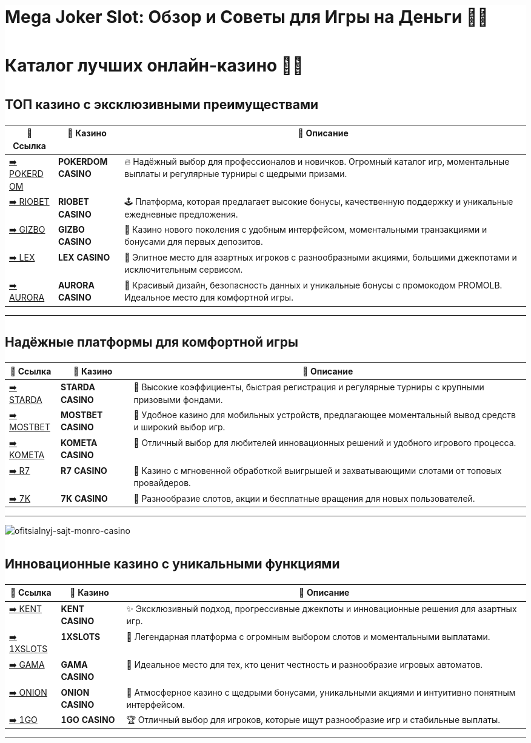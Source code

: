 # Mega Joker Slot: Обзор и Советы для Игры на Деньги 🎰🍀

# Каталог лучших онлайн-казино 🎲✨

## ТОП казино с эксклюзивными преимуществами

| 🔗 Ссылка                         | 🌟 Казино            | 📜 Описание                                                            |
|----------------------------------|----------------------|----------------------------------------------------------------------|
| [➡️ POKERDOM](https://brandplay.link/Bxg7SC7H)  | **POKERDOM CASINO**  | 🔥 Надёжный выбор для профессионалов и новичков. Огромный каталог игр, моментальные выплаты и регулярные турниры с щедрыми призами. |
| [➡️ RIOBET](https://brandplay.link/dtx89f2L)    | **RIOBET CASINO**    | 🕹️ Платформа, которая предлагает высокие бонусы, качественную поддержку и уникальные ежедневные предложения. |
| [➡️ GIZBO](https://gizbo-tea02.com/c8e962e89)   | **GIZBO CASINO**     | 🚀 Казино нового поколения с удобным интерфейсом, моментальными транзакциями и бонусами для первых депозитов. |
| [➡️ LEX](https://brandplay.link/2HFTmBc8)       | **LEX CASINO**       | 💎 Элитное место для азартных игроков с разнообразными акциями, большими джекпотами и исключительным сервисом. |
| [➡️ AURORA](https://10trafic-stat2.com/click/668546566bcc6313411604c7/6766/15114/subaccount?promocode=PROMOLB) | **AURORA CASINO**    | 🌌 Красивый дизайн, безопасность данных и уникальные бонусы с промокодом PROMOLB. Идеальное место для комфортной игры. |

---

## Надёжные платформы для комфортной игры

| 🔗 Ссылка                         | 🎰 Казино            | 📜 Описание                                                            |
|----------------------------------|----------------------|----------------------------------------------------------------------|
| [➡️ STARDA](https://brandplay.link/cpFQbWKn)     | **STARDA CASINO**    | 🌟 Высокие коэффициенты, быстрая регистрация и регулярные турниры с крупными призовыми фондами. |
| [➡️ MOSTBET](https://ktbtis024ifqfn0mst.com/beQs) | **MOSTBET CASINO**   | 📱 Удобное казино для мобильных устройств, предлагающее моментальный вывод средств и широкий выбор игр. |
| [➡️ KOMETA](https://brandplay.link/tLG15CCb)      | **KOMETA CASINO**    | 🌠 Отличный выбор для любителей инновационных решений и удобного игрового процесса. |
| [➡️ R7](https://brandplay.link/zPmNmTWG)          | **R7 CASINO**        | 🎲 Казино с мгновенной обработкой выигрышей и захватывающими слотами от топовых провайдеров. |
| [➡️ 7K](https://brandplay.link/dd46bNgD)          | **7K CASINO**        | 🎉 Разнообразие слотов, акции и бесплатные вращения для новых пользователей. |

---
![ofitsialnyj-sajt-monro-casino](https://github.com/user-attachments/assets/930170ab-3aaa-4b03-a0c5-4f784294f86e)

## Инновационные казино с уникальными функциями

| 🔗 Ссылка                         | 🚀 Казино            | 📜 Описание                                                            |
|----------------------------------|----------------------|----------------------------------------------------------------------|
| [➡️ KENT](https://brandplay.link/tj7BwCb4)        | **KENT CASINO**      | ✨ Эксклюзивный подход, прогрессивные джекпоты и инновационные решения для азартных игр. |
| [➡️ 1XSLOTS](https://brandplay.link/R4xfxqdm)     | **1XSLOTS**          | 🎰 Легендарная платформа с огромным выбором слотов и моментальными выплатами. |
| [➡️ GAMA](https://brandplay.link/zrZpLFTP)        | **GAMA CASINO**      | 🌟 Идеальное место для тех, кто ценит честность и разнообразие игровых автоматов. |
| [➡️ ONION](https://obclk001-2d.top/click?offer_id=986&partner_id=10542&landing_id=1798&utm_medium=affiliate&sub_1=oncasino3) | **ONION CASINO**     | 🧅 Атмосферное казино с щедрыми бонусами, уникальными акциями и интуитивно понятным интерфейсом. |
| [➡️ 1GO](https://1go-ircp01.com/ce015f410)        | **1GO CASINO**       | 🏆 Отличный выбор для игроков, которые ищут разнообразие игр и стабильные выплаты. |

---